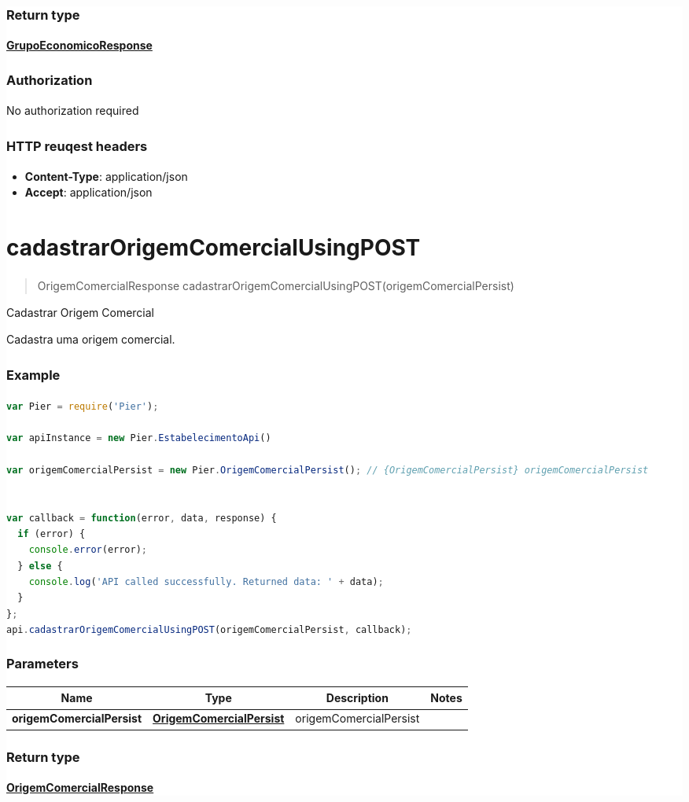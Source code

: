 ### Return type

[**GrupoEconomicoResponse**](GrupoEconomicoResponse.md)

### Authorization

No authorization required

### HTTP reuqest headers

 - **Content-Type**: application/json
 - **Accept**: application/json

<a name="cadastrarOrigemComercialUsingPOST"></a>
# **cadastrarOrigemComercialUsingPOST**
> OrigemComercialResponse cadastrarOrigemComercialUsingPOST(origemComercialPersist)

Cadastrar Origem Comercial

Cadastra uma origem comercial.

### Example
```javascript
var Pier = require('Pier');

var apiInstance = new Pier.EstabelecimentoApi()

var origemComercialPersist = new Pier.OrigemComercialPersist(); // {OrigemComercialPersist} origemComercialPersist


var callback = function(error, data, response) {
  if (error) {
    console.error(error);
  } else {
    console.log('API called successfully. Returned data: ' + data);
  }
};
api.cadastrarOrigemComercialUsingPOST(origemComercialPersist, callback);
```

### Parameters

Name | Type | Description  | Notes
------------- | ------------- | ------------- | -------------
 **origemComercialPersist** | [**OrigemComercialPersist**](OrigemComercialPersist.md)| origemComercialPersist | 

### Return type

[**OrigemComercialResponse**](OrigemComercialResponse.md)
